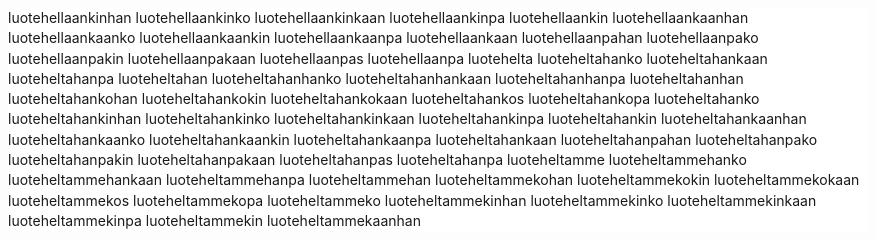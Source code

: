 luotehellaankinhan
luotehellaankinko
luotehellaankinkaan
luotehellaankinpa
luotehellaankin
luotehellaankaanhan
luotehellaankaanko
luotehellaankaankin
luotehellaankaanpa
luotehellaankaan
luotehellaanpahan
luotehellaanpako
luotehellaanpakin
luotehellaanpakaan
luotehellaanpas
luotehellaanpa
luotehelta
luoteheltahanko
luoteheltahankaan
luoteheltahanpa
luoteheltahan
luoteheltahanhanko
luoteheltahanhankaan
luoteheltahanhanpa
luoteheltahanhan
luoteheltahankohan
luoteheltahankokin
luoteheltahankokaan
luoteheltahankos
luoteheltahankopa
luoteheltahanko
luoteheltahankinhan
luoteheltahankinko
luoteheltahankinkaan
luoteheltahankinpa
luoteheltahankin
luoteheltahankaanhan
luoteheltahankaanko
luoteheltahankaankin
luoteheltahankaanpa
luoteheltahankaan
luoteheltahanpahan
luoteheltahanpako
luoteheltahanpakin
luoteheltahanpakaan
luoteheltahanpas
luoteheltahanpa
luoteheltamme
luoteheltammehanko
luoteheltammehankaan
luoteheltammehanpa
luoteheltammehan
luoteheltammekohan
luoteheltammekokin
luoteheltammekokaan
luoteheltammekos
luoteheltammekopa
luoteheltammeko
luoteheltammekinhan
luoteheltammekinko
luoteheltammekinkaan
luoteheltammekinpa
luoteheltammekin
luoteheltammekaanhan